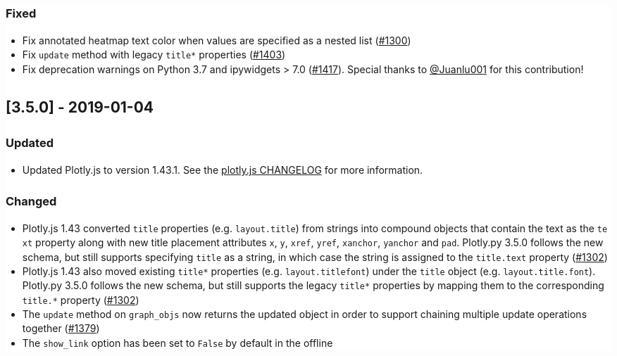 ### Fixed
 - Fix annotated heatmap text color when values are specified as a nested list
 ([#1300](https://github.com/plotly/plotly.py/issues/1300))
 - Fix `update` method with legacy `title*` properties
 ([#1403](https://github.com/plotly/plotly.py/issues/1403))
 - Fix deprecation warnings on Python 3.7 and ipywidgets > 7.0
 ([#1417](https://github.com/plotly/plotly.py/pull/1417)). Special thanks to
 [@Juanlu001](https://github.com/Juanlu001) for this contribution!


## [3.5.0] - 2019-01-04

### Updated
 - Updated Plotly.js to version 1.43.1. See the
 [plotly.js CHANGELOG](https://github.com/plotly/plotly.js/blob/master/CHANGELOG.md#1431----2018-12-21)
 for more information.

### Changed
 - Plotly.js 1.43 converted `title` properties (e.g. `layout.title`) from
 strings into compound objects that contain the text as the `text` property
 along with new title placement attributes `x`, `y`, `xref`, `yref`, `xanchor`,
 `yanchor` and `pad`. Plotly.py 3.5.0 follows the new schema, but still
 supports specifying `title` as a string, in which case the string is assigned
 to the `title.text` property
 ([#1302](https://github.com/plotly/plotly.py/issues/1302))
 - Plotly.js 1.43 also moved existing `title*` properties
 (e.g. `layout.titlefont`) under the `title` object (e.g. `layout.title.font`).
 Plotly.py 3.5.0 follows the new schema, but still
 supports the legacy `title*` properties by mapping them to the corresponding
 `title.*` property
 ([#1302](https://github.com/plotly/plotly.py/issues/1302))
 - The `update` method on `graph_objs` now returns the updated object in order
 to support chaining multiple update operations together
 ([#1379](https://github.com/plotly/plotly.py/issues/1379))
 - The `show_link` option has been set to `False` by default in the offline
